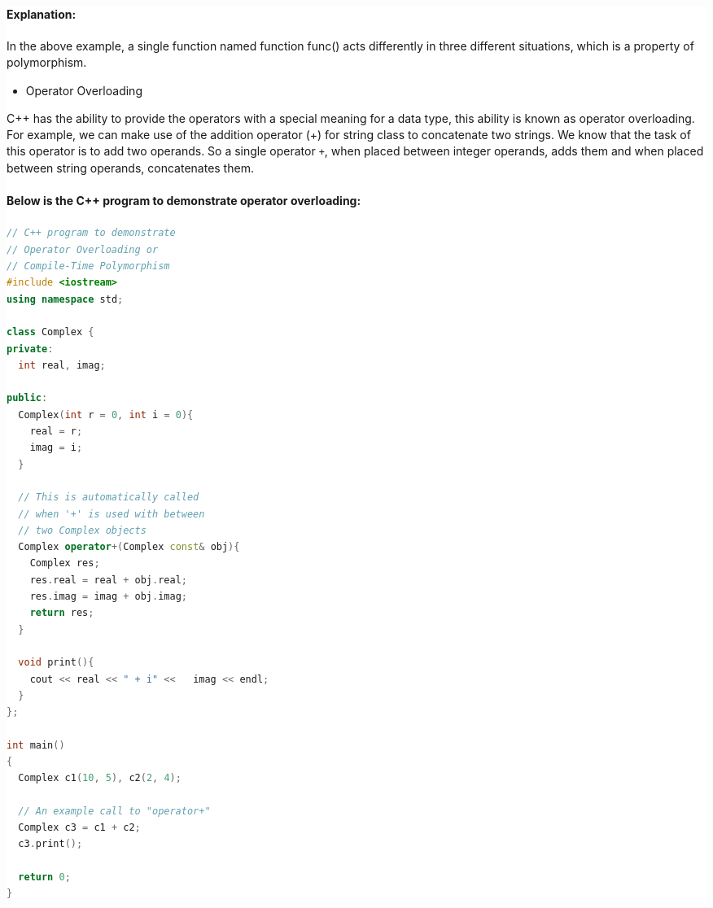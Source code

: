 #### Explanation: 
In the above example, a single function named function func() acts differently in three different situations, which is a property of polymorphism.


- Operator Overloading

C++ has the ability to provide the operators with a special meaning for a data type, this ability is known as operator overloading. For example, we can make use of the addition operator (+) for string class to concatenate two strings. We know that the task of this operator is to add two operands. So a single operator `+`, when placed between integer operands, adds them and when placed between string operands, concatenates them. 



#### Below is the C++ program to demonstrate operator overloading:

```cpp
// C++ program to demonstrate
// Operator Overloading or
// Compile-Time Polymorphism
#include <iostream>
using namespace std;

class Complex {
private:
  int real, imag;

public:
  Complex(int r = 0, int i = 0){
	real = r;
	imag = i;
  }

  // This is automatically called
  // when '+' is used with between
  // two Complex objects
  Complex operator+(Complex const& obj){
	Complex res;
	res.real = real + obj.real;
	res.imag = imag + obj.imag;
	return res;
  }

  void print(){
    cout << real << " + i" <<	imag << endl;
  }
};

int main()
{
  Complex c1(10, 5), c2(2, 4);

  // An example call to "operator+"
  Complex c3 = c1 + c2;
  c3.print();
  
  return 0;
}
```
